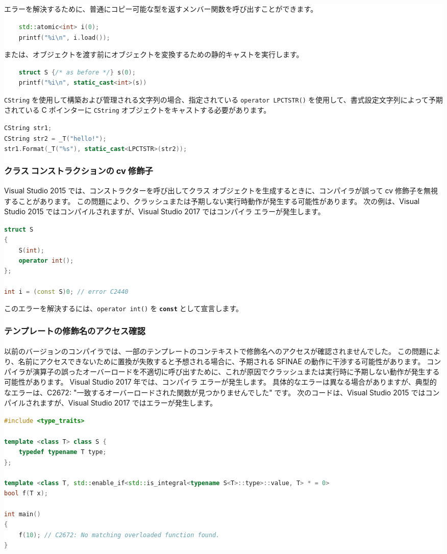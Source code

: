エラーを解決するために、普通にコピー可能な型を返すメンバー関数を呼び出すことができます。

```cpp
    std::atomic<int> i(0);
    printf("%i\n", i.load());
```

または、オブジェクトを渡す前にオブジェクトを変換するための静的キャストを実行します。

```cpp
    struct S {/* as before */} s(0);
    printf("%i\n", static_cast<int>(s))
```

`CString` を使用して構築および管理される文字列の場合、指定されている `operator LPCTSTR()` を使用して、書式設定文字列によって予期されている C ポインターに `CString` オブジェクトをキャストする必要があります。

```cpp
CString str1;
CString str2 = _T("hello!");
str1.Format(_T("%s"), static_cast<LPCTSTR>(str2));
```

### <a name="cv-qualifiers-in-class-construction"></a>クラス コンストラクションの cv 修飾子

Visual Studio 2015 では、コンストラクターを呼び出してクラス オブジェクトを生成するときに、コンパイラが誤って cv 修飾子を無視することがあります。 この問題により、クラッシュまたは予期しない実行時動作が発生する可能性があります。 次の例は、Visual Studio 2015 ではコンパイルされますが、Visual Studio 2017 ではコンパイラ エラーが発生します。

```cpp
struct S
{
    S(int);
    operator int();
};

int i = (const S)0; // error C2440
```

このエラーを解決するには、`operator int()` を **`const`** として宣言します。

### <a name="access-checking-on-qualified-names-in-templates"></a>テンプレートの修飾名のアクセス確認

以前のバージョンのコンパイラでは、一部のテンプレートのコンテキストで修飾名へのアクセスが確認されませんでした。 この問題により、名前にアクセスできないために置換が失敗すると予想される場合に、予期される SFINAE の動作に干渉する可能性があります。 コンパイラが演算子の誤ったオーバーロードを不適切に呼び出すために、これが原因でクラッシュまたは実行時に予期しない動作が発生する可能性があります。 Visual Studio 2017 年では、コンパイラ エラーが発生します。 具体的なエラーは異なる場合がありますが、典型的なエラーは、C2672: "一致するオーバーロードされた関数が見つかりませんでした" です。 次のコードは、Visual Studio 2015 ではコンパイルされますが、Visual Studio 2017 ではエラーが発生します。

```cpp
#include <type_traits>

template <class T> class S {
    typedef typename T type;
};

template <class T, std::enable_if<std::is_integral<typename S<T>::type>::value, T> * = 0>
bool f(T x);

int main()
{
    f(10); // C2672: No matching overloaded function found.
}
```
